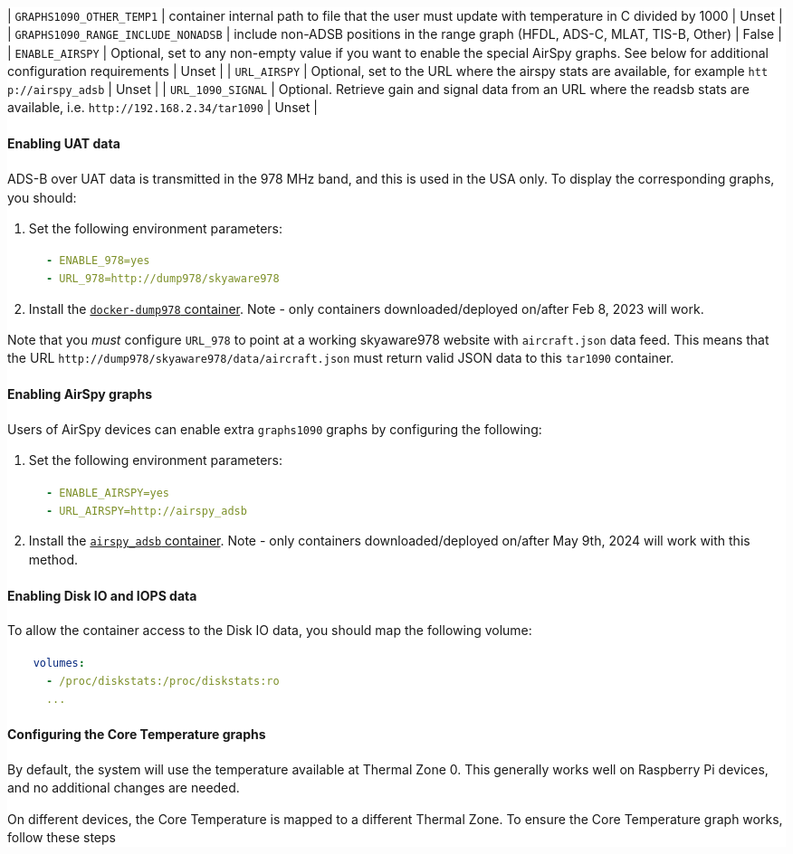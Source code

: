 | `GRAPHS1090_OTHER_TEMP1`                     | container internal path to file that the user must update with temperature in C divided by 1000        | Unset          |
| `GRAPHS1090_RANGE_INCLUDE_NONADSB`           | include non-ADSB positions in the range graph (HFDL, ADS-C, MLAT, TIS-B, Other)                        |  False          |
| `ENABLE_AIRSPY`                              | Optional, set to any non-empty value if you want to enable the special AirSpy graphs. See below for additional configuration requirements | Unset          |
| `URL_AIRSPY`                                 | Optional, set to the URL where the airspy stats are available, for example `http://airspy_adsb`                                           | Unset          |
| `URL_1090_SIGNAL`                            | Optional. Retrieve gain and signal data from an URL where the readsb stats are available, i.e. `http://192.168.2.34/tar1090`              | Unset          |

#### Enabling UAT data

ADS-B over UAT data is transmitted in the 978 MHz band, and this is used in the USA only. To display the corresponding graphs, you should:

1. Set the following environment parameters:

```yaml
      - ENABLE_978=yes
      - URL_978=http://dump978/skyaware978
```

2. Install the [`docker-dump978` container](https://github.com/sdr-enthusiasts/docker-dump978). Note - only containers downloaded/deployed on/after Feb 8, 2023 will work.

Note that you *must* configure `URL_978` to point at a working skyaware978 website with `aircraft.json` data feed. This means that the URL `http://dump978/skyaware978/data/aircraft.json` must return valid JSON data to this `tar1090` container.

#### Enabling AirSpy graphs

Users of AirSpy devices can enable extra `graphs1090` graphs by configuring the following:

1. Set the following environment parameters:

```yaml
      - ENABLE_AIRSPY=yes
      - URL_AIRSPY=http://airspy_adsb
```

2. Install the [`airspy_adsb` container](https://github.com/sdr-enthusiasts/airspy_adsb). Note - only containers downloaded/deployed on/after May 9th, 2024 will work with this method.

#### Enabling Disk IO and IOPS data

To allow the container access to the Disk IO data, you should map the following volume:

```yaml
    volumes:
      - /proc/diskstats:/proc/diskstats:ro
      ...
```

#### Configuring the Core Temperature graphs

By default, the system will use the temperature available at Thermal Zone 0. This generally works well on Raspberry Pi devices, and no additional changes are needed.

On different devices, the Core Temperature is mapped to a different Thermal Zone. To ensure the Core Temperature graph works, follow these steps
